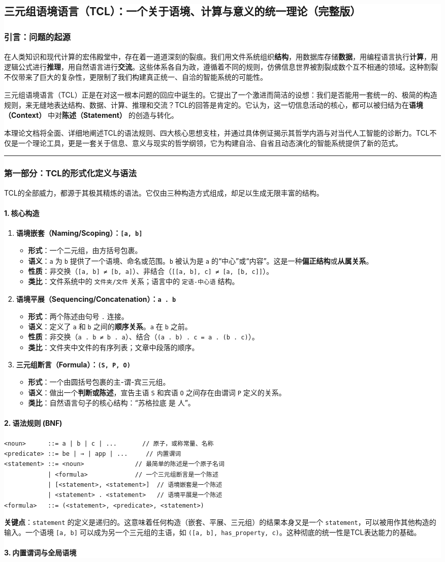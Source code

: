 ## **三元组语境语言（TCL）：一个关于语境、计算与意义的统一理论（完整版）**

### **引言：问题的起源**

在人类知识和现代计算的宏伟殿堂中，存在着一道道深刻的裂痕。我们用文件系统组织**结构**，用数据库存储**数据**，用编程语言执行**计算**，用逻辑公式进行**推理**，用自然语言进行**交流**。这些体系各自为政，遵循着不同的规则，仿佛信息世界被割裂成数个互不相通的领域。这种割裂不仅带来了巨大的复杂性，更限制了我们构建真正统一、自洽的智能系统的可能性。

三元组语境语言（TCL）正是在对这一根本问题的回应中诞生的。它提出了一个激进而简洁的设想：我们是否能用一套统一的、极简的构造规则，来无缝地表达结构、数据、计算、推理和交流？TCL的回答是肯定的。它认为，这一切信息活动的核心，都可以被归结为在**语境（Context）** 中对**陈述（Statement）** 的创造与转化。

本理论文档将全面、详细地阐述TCL的语法规则、四大核心思想支柱，并通过具体例证揭示其哲学内涵与对当代人工智能的诊断力。TCL不仅是一个理论工具，更是一套关于信息、意义与现实的哲学纲领，它为构建自洽、自省且动态演化的智能系统提供了新的范式。

---

### **第一部分：TCL的形式化定义与语法**

TCL的全部威力，都源于其极其精炼的语法。它仅由三种构造方式组成，却足以生成无限丰富的结构。

#### **1. 核心构造**

1.  **语境嵌套（Naming/Scoping）：`[a, b]`**
    *   **形式**：一个二元组，由方括号包裹。
    *   **语义**：`a` 为 `b` 提供了一个语境、命名或范围。`b` 被认为是 `a` 的“中心”或“内容”。这是一种**偏正结构**或**从属关系**。
    *   **性质**：非交换（`[a, b] ≠ [b, a]`）、非结合（`[[a, b], c] ≠ [a, [b, c]]`）。
    *   **类比**：文件系统中的 `文件夹/文件` 关系；语言中的 `定语-中心语` 结构。

2.  **语境平展（Sequencing/Concatenation）：`a . b`**
    *   **形式**：两个陈述由句号 `.` 连接。
    *   **语义**：定义了 `a` 和 `b` 之间的**顺序关系**。`a` 在 `b` 之前。
    *   **性质**：非交换（`a . b ≠ b . a`）、结合（`(a . b) . c = a . (b . c)`）。
    *   **类比**：文件夹中文件的有序列表；文章中段落的顺序。

3.  **三元组断言（Formula）：`(S, P, O)`**
    *   **形式**：一个由圆括号包裹的主-谓-宾三元组。
    *   **语义**：做出一个**判断或陈述**，宣告主语 `S` 和宾语 `O` 之间存在由谓词 `P` 定义的关系。
    *   **类比**：自然语言句子的核心结构：“苏格拉底 是 人”。

#### **2. 语法规则 (BNF)**

```
<noun>      ::= a | b | c | ...       // 原子，或称常量、名称
<predicate> ::= be | → | app | ...     // 内置谓词
<statement> ::= <noun>              // 最简单的陈述是一个原子名词
            | <formula>             // 一个三元组断言是一个陈述
            | [<statement>, <statement>]  // 语境嵌套是一个陈述
            | <statement> . <statement>   // 语境平展是一个陈述
<formula>   ::= (<statement>, <predicate>, <statement>)
```

**关键点**：`statement` 的定义是递归的。这意味着任何构造（嵌套、平展、三元组）的结果本身又是一个 `statement`，可以被用作其他构造的输入。一个语境 `[a, b]` 可以成为另一个三元组的主语，如 `([a, b], has_property, c)`。这种彻底的统一性是TCL表达能力的基础。

#### **3. 内置谓词与全局语境**
